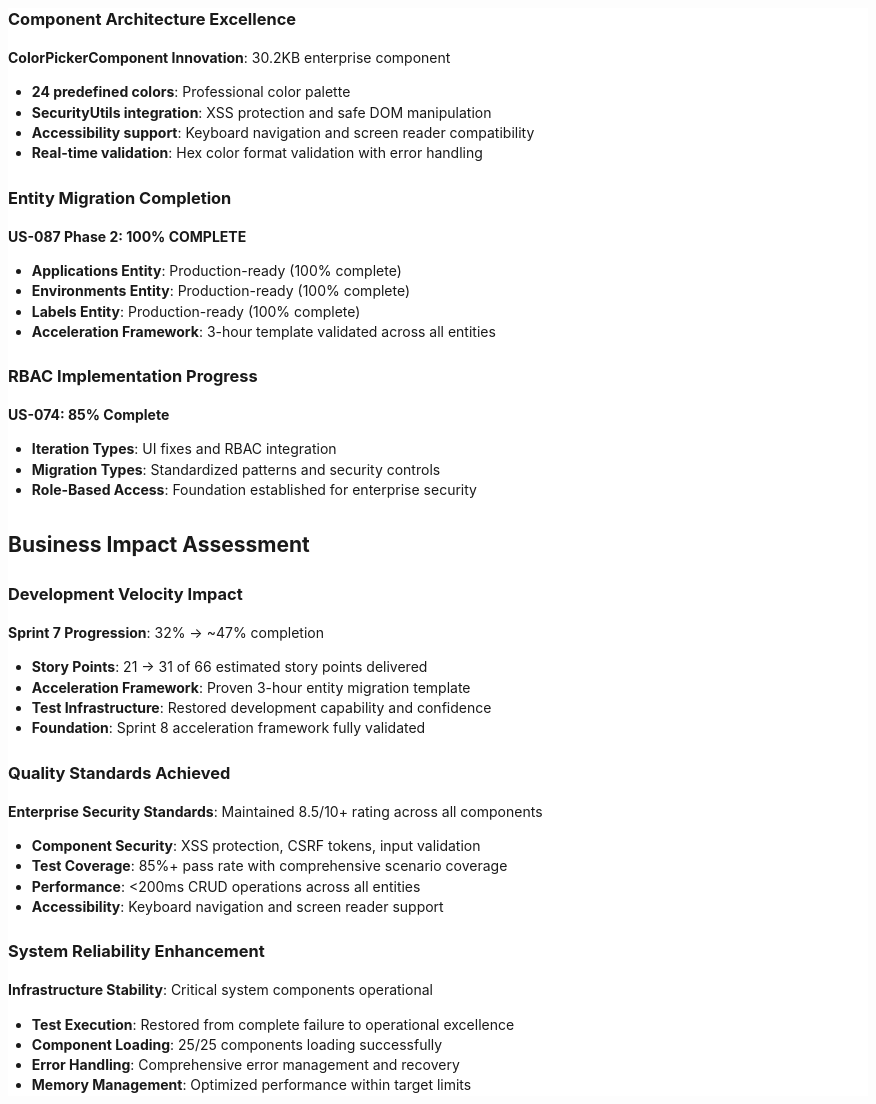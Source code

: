 ### Component Architecture Excellence

**ColorPickerComponent Innovation**: 30.2KB enterprise component

- **24 predefined colors**: Professional color palette
- **SecurityUtils integration**: XSS protection and safe DOM manipulation
- **Accessibility support**: Keyboard navigation and screen reader compatibility
- **Real-time validation**: Hex color format validation with error handling

### Entity Migration Completion

**US-087 Phase 2: 100% COMPLETE**

- **Applications Entity**: Production-ready (100% complete)
- **Environments Entity**: Production-ready (100% complete)
- **Labels Entity**: Production-ready (100% complete)
- **Acceleration Framework**: 3-hour template validated across all entities

### RBAC Implementation Progress

**US-074: 85% Complete**

- **Iteration Types**: UI fixes and RBAC integration
- **Migration Types**: Standardized patterns and security controls
- **Role-Based Access**: Foundation established for enterprise security

## Business Impact Assessment

### Development Velocity Impact

**Sprint 7 Progression**: 32% → ~47% completion

- **Story Points**: 21 → 31 of 66 estimated story points delivered
- **Acceleration Framework**: Proven 3-hour entity migration template
- **Test Infrastructure**: Restored development capability and confidence
- **Foundation**: Sprint 8 acceleration framework fully validated

### Quality Standards Achieved

**Enterprise Security Standards**: Maintained 8.5/10+ rating across all components

- **Component Security**: XSS protection, CSRF tokens, input validation
- **Test Coverage**: 85%+ pass rate with comprehensive scenario coverage
- **Performance**: <200ms CRUD operations across all entities
- **Accessibility**: Keyboard navigation and screen reader support

### System Reliability Enhancement

**Infrastructure Stability**: Critical system components operational

- **Test Execution**: Restored from complete failure to operational excellence
- **Component Loading**: 25/25 components loading successfully
- **Error Handling**: Comprehensive error management and recovery
- **Memory Management**: Optimized performance within target limits
